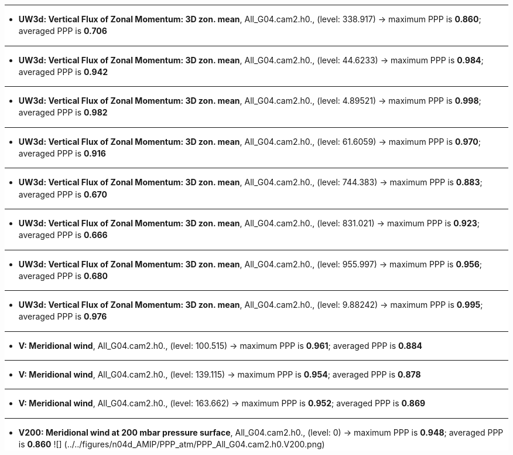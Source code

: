 ------ 
 
  * __UW3d: Vertical Flux of Zonal Momentum: 3D zon. mean__, All_G04.cam2.h0., (level: 338.917) -> maximum PPP is __0.860__; averaged PPP is __0.706__ 
 
------ 
 
  * __UW3d: Vertical Flux of Zonal Momentum: 3D zon. mean__, All_G04.cam2.h0., (level: 44.6233) -> maximum PPP is __0.984__; averaged PPP is __0.942__ 
 
------ 
 
  * __UW3d: Vertical Flux of Zonal Momentum: 3D zon. mean__, All_G04.cam2.h0., (level: 4.89521) -> maximum PPP is __0.998__; averaged PPP is __0.982__ 
 
------ 
 
  * __UW3d: Vertical Flux of Zonal Momentum: 3D zon. mean__, All_G04.cam2.h0., (level: 61.6059) -> maximum PPP is __0.970__; averaged PPP is __0.916__ 
 
------ 
 
  * __UW3d: Vertical Flux of Zonal Momentum: 3D zon. mean__, All_G04.cam2.h0., (level: 744.383) -> maximum PPP is __0.883__; averaged PPP is __0.670__ 
 
------ 
 
  * __UW3d: Vertical Flux of Zonal Momentum: 3D zon. mean__, All_G04.cam2.h0., (level: 831.021) -> maximum PPP is __0.923__; averaged PPP is __0.666__ 
 
------ 
 
  * __UW3d: Vertical Flux of Zonal Momentum: 3D zon. mean__, All_G04.cam2.h0., (level: 955.997) -> maximum PPP is __0.956__; averaged PPP is __0.680__ 
 
------ 
 
  * __UW3d: Vertical Flux of Zonal Momentum: 3D zon. mean__, All_G04.cam2.h0., (level: 9.88242) -> maximum PPP is __0.995__; averaged PPP is __0.976__ 
 
------ 
 
  * __V: Meridional wind__, All_G04.cam2.h0., (level: 100.515) -> maximum PPP is __0.961__; averaged PPP is __0.884__ 
 
------ 
 
  * __V: Meridional wind__, All_G04.cam2.h0., (level: 139.115) -> maximum PPP is __0.954__; averaged PPP is __0.878__ 
 
------ 
 
  * __V: Meridional wind__, All_G04.cam2.h0., (level: 163.662) -> maximum PPP is __0.952__; averaged PPP is __0.869__ 
 
------ 
 
  * __V200: Meridional wind at 200 mbar pressure surface__, All_G04.cam2.h0., (level: 0) -> maximum PPP is __0.948__; averaged PPP is __0.860__  ![] (../../figures/n04d_AMIP/PPP_atm/PPP_All_G04.cam2.h0.V200.png)
 